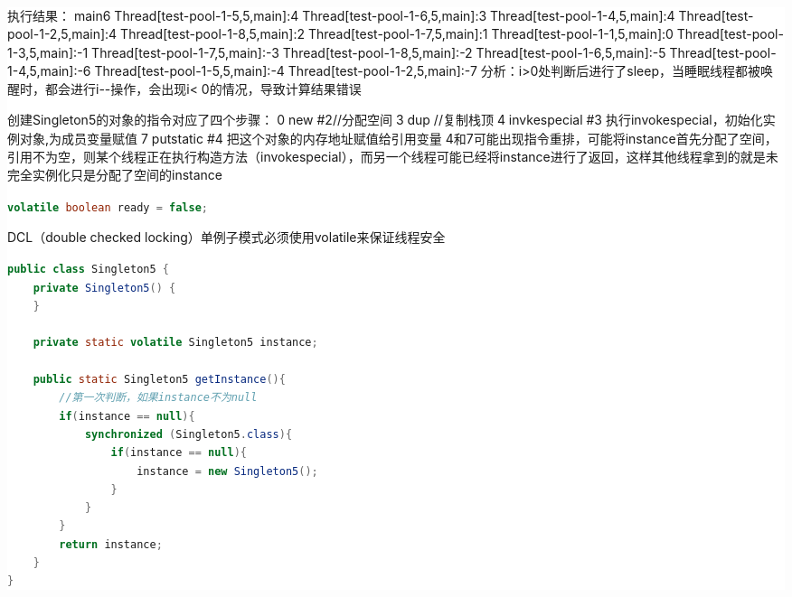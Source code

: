 ```java
```
执行结果：
main6
Thread[test-pool-1-5,5,main]:4
Thread[test-pool-1-6,5,main]:3
Thread[test-pool-1-4,5,main]:4
Thread[test-pool-1-2,5,main]:4
Thread[test-pool-1-8,5,main]:2
Thread[test-pool-1-7,5,main]:1
Thread[test-pool-1-1,5,main]:0
Thread[test-pool-1-3,5,main]:-1
Thread[test-pool-1-7,5,main]:-3
Thread[test-pool-1-8,5,main]:-2
Thread[test-pool-1-6,5,main]:-5
Thread[test-pool-1-4,5,main]:-6
Thread[test-pool-1-5,5,main]:-4
Thread[test-pool-1-2,5,main]:-7
分析：i>0处判断后进行了sleep，当睡眠线程都被唤醒时，都会进行i--操作，会出现i< 0的情况，导致计算结果错误



创建Singleton5的对象的指令对应了四个步骤：
0  new   #2//分配空间
3  dup    //复制栈顶
4  invkespecial #3  执行invokespecial，初始化实例对象,为成员变量赋值
7  putstatic   #4 把这个对象的内存地址赋值给引用变量
4和7可能出现指令重排，可能将instance首先分配了空间，引用不为空，则某个线程正在执行构造方法（invokespecial），而另一个线程可能已经将instance进行了返回，这样其他线程拿到的就是未完全实例化只是分配了空间的instance

```java
volatile boolean ready = false;
```
DCL（double checked locking）单例子模式必须使用volatile来保证线程安全
```java
public class Singleton5 {
    private Singleton5() {
    }

    private static volatile Singleton5 instance;

    public static Singleton5 getInstance(){
        //第一次判断，如果instance不为null
        if(instance == null){
            synchronized (Singleton5.class){
                if(instance == null){
                    instance = new Singleton5();
                }
            }
        }
        return instance;
    }
}
```
